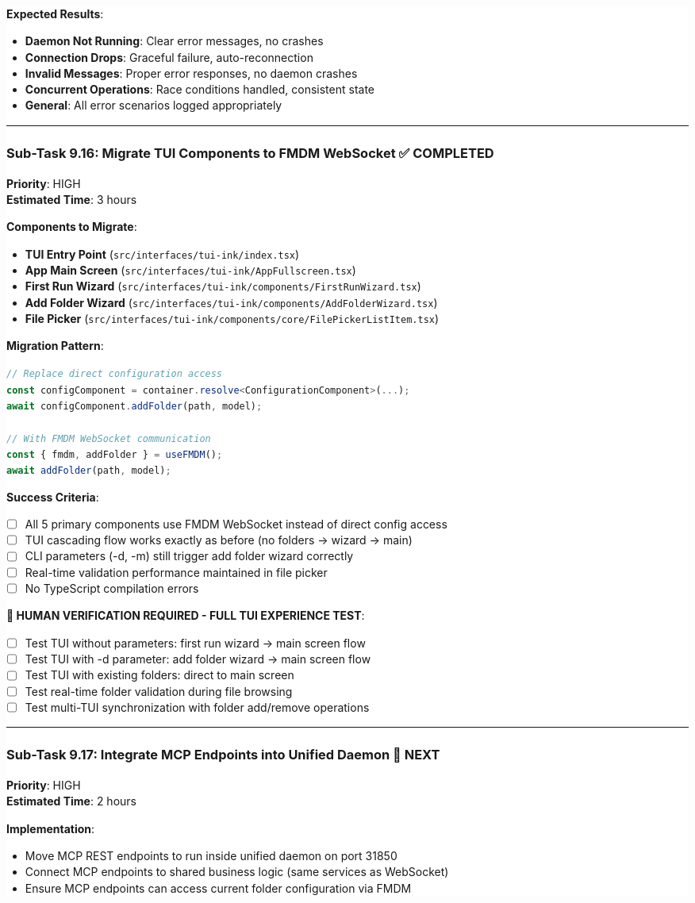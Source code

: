 **Expected Results**:
- **Daemon Not Running**: Clear error messages, no crashes
- **Connection Drops**: Graceful failure, auto-reconnection
- **Invalid Messages**: Proper error responses, no daemon crashes
- **Concurrent Operations**: Race conditions handled, consistent state
- **General**: All error scenarios logged appropriately

---

### Sub-Task 9.16: Migrate TUI Components to FMDM WebSocket ✅ COMPLETED
**Priority**: HIGH  
**Estimated Time**: 3 hours  

**Components to Migrate**:
- **TUI Entry Point** (`src/interfaces/tui-ink/index.tsx`)
- **App Main Screen** (`src/interfaces/tui-ink/AppFullscreen.tsx`)
- **First Run Wizard** (`src/interfaces/tui-ink/components/FirstRunWizard.tsx`)
- **Add Folder Wizard** (`src/interfaces/tui-ink/components/AddFolderWizard.tsx`)
- **File Picker** (`src/interfaces/tui-ink/components/core/FilePickerListItem.tsx`)

**Migration Pattern**:
```typescript
// Replace direct configuration access
const configComponent = container.resolve<ConfigurationComponent>(...);
await configComponent.addFolder(path, model);

// With FMDM WebSocket communication
const { fmdm, addFolder } = useFMDM();
await addFolder(path, model);
```

**Success Criteria**:
- [ ] All 5 primary components use FMDM WebSocket instead of direct config access
- [ ] TUI cascading flow works exactly as before (no folders → wizard → main)
- [ ] CLI parameters (-d, -m) still trigger add folder wizard correctly
- [ ] Real-time validation performance maintained in file picker
- [ ] No TypeScript compilation errors

**🛑 HUMAN VERIFICATION REQUIRED - FULL TUI EXPERIENCE TEST**:
- [ ] Test TUI without parameters: first run wizard → main screen flow
- [ ] Test TUI with -d parameter: add folder wizard → main screen flow
- [ ] Test TUI with existing folders: direct to main screen
- [ ] Test real-time folder validation during file browsing
- [ ] Test multi-TUI synchronization with folder add/remove operations

---

### Sub-Task 9.17: Integrate MCP Endpoints into Unified Daemon 🚧 NEXT
**Priority**: HIGH  
**Estimated Time**: 2 hours  

**Implementation**:
- Move MCP REST endpoints to run inside unified daemon on port 31850
- Connect MCP endpoints to shared business logic (same services as WebSocket)
- Ensure MCP endpoints can access current folder configuration via FMDM
